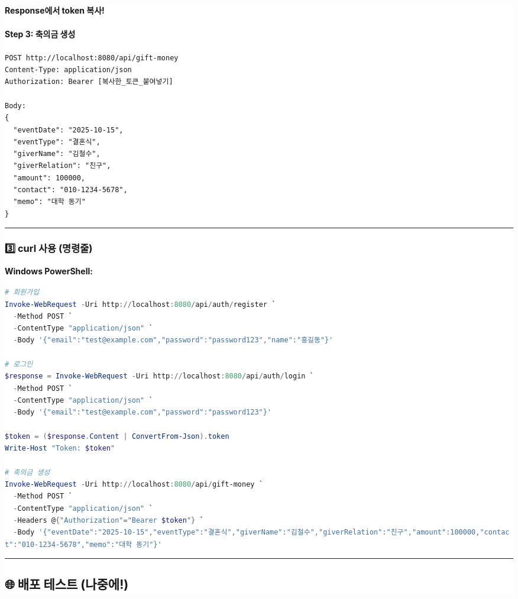 **Response에서 token 복사!**

#### Step 3: 축의금 생성
```
POST http://localhost:8080/api/gift-money
Content-Type: application/json
Authorization: Bearer [복사한_토큰_붙여넣기]

Body:
{
  "eventDate": "2025-10-15",
  "eventType": "결혼식",
  "giverName": "김철수",
  "giverRelation": "친구",
  "amount": 100000,
  "contact": "010-1234-5678",
  "memo": "대학 동기"
}
```

---

### 3️⃣ curl 사용 (명령줄)

**Windows PowerShell:**
```powershell
# 회원가입
Invoke-WebRequest -Uri http://localhost:8080/api/auth/register `
  -Method POST `
  -ContentType "application/json" `
  -Body '{"email":"test@example.com","password":"password123","name":"홍길동"}'

# 로그인
$response = Invoke-WebRequest -Uri http://localhost:8080/api/auth/login `
  -Method POST `
  -ContentType "application/json" `
  -Body '{"email":"test@example.com","password":"password123"}'

$token = ($response.Content | ConvertFrom-Json).token
Write-Host "Token: $token"

# 축의금 생성
Invoke-WebRequest -Uri http://localhost:8080/api/gift-money `
  -Method POST `
  -ContentType "application/json" `
  -Headers @{"Authorization"="Bearer $token"} `
  -Body '{"eventDate":"2025-10-15","eventType":"결혼식","giverName":"김철수","giverRelation":"친구","amount":100000,"contact":"010-1234-5678","memo":"대학 동기"}'
```

---

## 🌐 배포 테스트 (나중에!)
